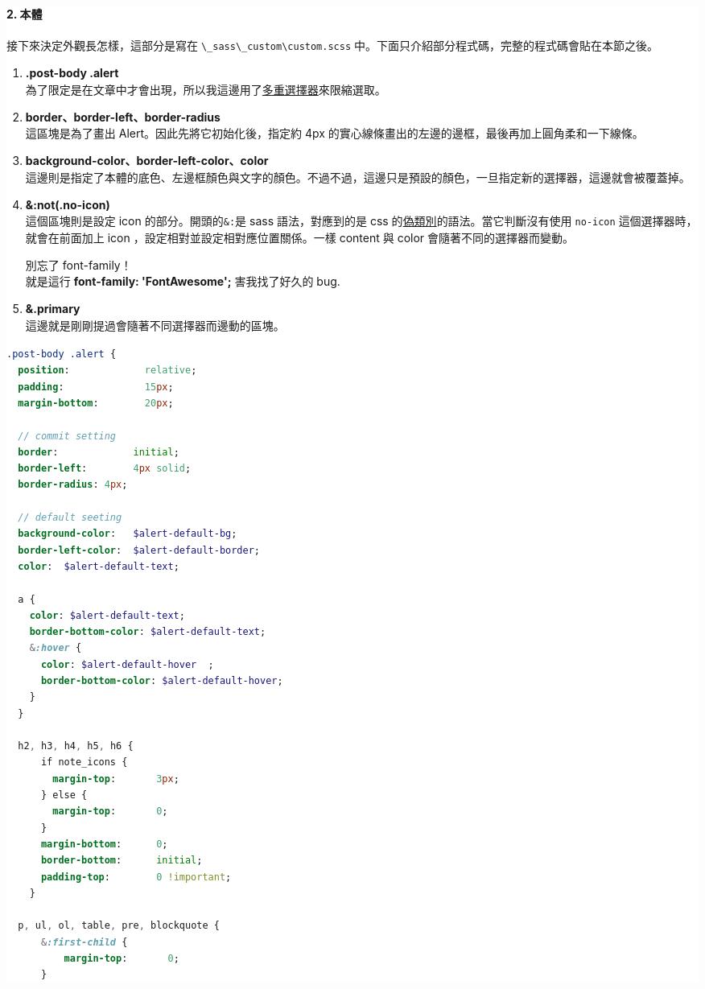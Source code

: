 
#### 2. 本體
接下來決定外觀長怎樣，這部分是寫在 `\_sass\_custom\custom.scss` 中。下面只介紹部分程式碼，完整的程式碼會貼在本節之後。

1. **.post-body .alert**  
    為了限定是在文章中才會出現，所以我這邊用了[多重選擇器](https://pjchender.blogspot.com/2015/03/cssmultiple-selectorsspace.html)來限縮選取。

2. **border、border-left、border-radius**  
    這區塊是為了畫出 Alert。因此先將它初始化後，指定約 4px 的實心線條畫出的左邊的邊框，最後再加上圓角柔和一下線條。

3. **background-color、border-left-color、color**  
    這邊則是指定了本體的底色、左邊框顏色與文字的顏色。不過不過，這邊只是預設的顏色，一旦指定新的選擇器，這邊就會被覆蓋掉。
    
4. **&:not(.no-icon)**  
    這個區塊則是設定 icon 的部分。開頭的`&:`是 sass 語法，對應到的是 css 的[偽類別](https://developer.mozilla.org/en-US/docs/Web/CSS/:not)的語法。當它判斷沒有使用 `no-icon` 這個選擇器時，就會在前面加上 icon ，設定相對並設定相對應位置關係。一樣 content 與 color 會隨著不同的選擇器而變動。
    
    <div class="alert">
    <div class="head">別忘了 font-family！</div>
    就是這行 <b>font-family: 'FontAwesome';</b> 害我找了好久的 bug.
    </div>


5. **&.primary**  
    這邊就是剛剛提過會隨著不同選擇器而邊動的區塊。


```sass
.post-body .alert {
  position:             relative;
  padding:              15px;
  margin-bottom:        20px;

  // commit setting
  border:             initial;
  border-left:        4px solid; 
  border-radius: 4px;
  
  // default seeting
  background-color:   $alert-default-bg;
  border-left-color:  $alert-default-border;
  color:  $alert-default-text;

  a {
    color: $alert-default-text;
    border-bottom-color: $alert-default-text;
    &:hover {
      color: $alert-default-hover  ; 
      border-bottom-color: $alert-default-hover;
    } 
  }
  
  h2, h3, h4, h5, h6 {
      if note_icons {
        margin-top:       3px;
      } else {
        margin-top:       0;
      }
      margin-bottom:      0;
      border-bottom:      initial;
      padding-top:        0 !important;
    }
  
  p, ul, ol, table, pre, blockquote {
      &:first-child {
          margin-top:       0;
      }
```